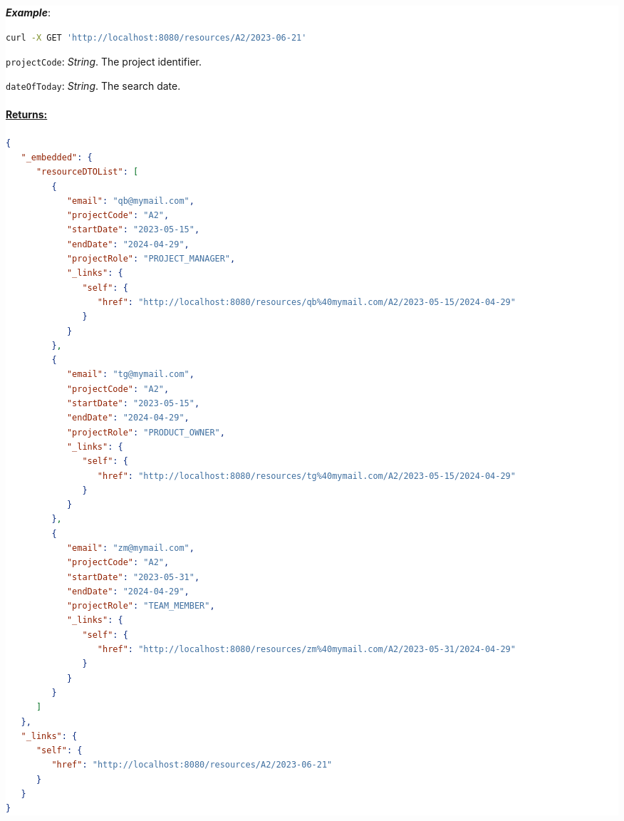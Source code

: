 ***Example***:
```bash
curl -X GET 'http://localhost:8080/resources/A2/2023-06-21'
```

`projectCode`: <i>String</i>. The project identifier.

`dateOfToday`: <i>String</i>. The search date.


#### <u> Returns: </u>
```JSON
{
   "_embedded": {
      "resourceDTOList": [
         {
            "email": "qb@mymail.com",
            "projectCode": "A2",
            "startDate": "2023-05-15",
            "endDate": "2024-04-29",
            "projectRole": "PROJECT_MANAGER",
            "_links": {
               "self": {
                  "href": "http://localhost:8080/resources/qb%40mymail.com/A2/2023-05-15/2024-04-29"
               }
            }
         },
         {
            "email": "tg@mymail.com",
            "projectCode": "A2",
            "startDate": "2023-05-15",
            "endDate": "2024-04-29",
            "projectRole": "PRODUCT_OWNER",
            "_links": {
               "self": {
                  "href": "http://localhost:8080/resources/tg%40mymail.com/A2/2023-05-15/2024-04-29"
               }
            }
         },
         {
            "email": "zm@mymail.com",
            "projectCode": "A2",
            "startDate": "2023-05-31",
            "endDate": "2024-04-29",
            "projectRole": "TEAM_MEMBER",
            "_links": {
               "self": {
                  "href": "http://localhost:8080/resources/zm%40mymail.com/A2/2023-05-31/2024-04-29"
               }
            }
         }
      ]
   },
   "_links": {
      "self": {
         "href": "http://localhost:8080/resources/A2/2023-06-21"
      }
   }
}
```
